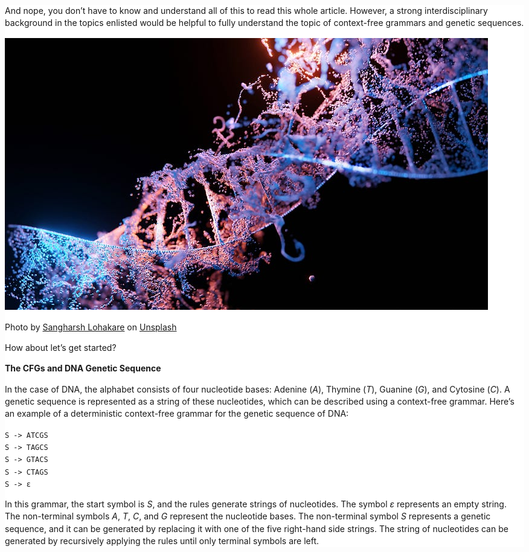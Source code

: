 And nope, you don’t have to know and understand all of this to read this whole article. However, a strong interdisciplinary background in the topics enlisted would be helpful to fully understand the topic of context-free grammars and genetic sequences.

![](assets/2/2.jpeg)

Photo by [Sangharsh Lohakare](https://unsplash.com/es/@sangharsh_l?utm_source=medium&utm_medium=referral) on [Unsplash](https://unsplash.com?utm_source=medium&utm_medium=referral)

How about let’s get started?

**The CFGs and DNA Genetic Sequence**

In the case of DNA, the alphabet consists of four nucleotide bases: Adenine (_A_), Thymine (_T_), Guanine (_G_), and Cytosine (_C_). A genetic sequence is represented as a string of these nucleotides, which can be described using a context-free grammar. Here’s an example of a deterministic context-free grammar for the genetic sequence of DNA:

```
S -> ATCGS  
S -> TAGCS  
S -> GTACS  
S -> CTAGS  
S -> ε
```

In this grammar, the start symbol is _S_, and the rules generate strings of nucleotides. The symbol _ε_ represents an empty string. The non-terminal symbols _A_, _T_, _C_, and _G_ represent the nucleotide bases. The non-terminal symbol _S_ represents a genetic sequence, and it can be generated by replacing it with one of the five right-hand side strings. The string of nucleotides can be generated by recursively applying the rules until only terminal symbols are left.
